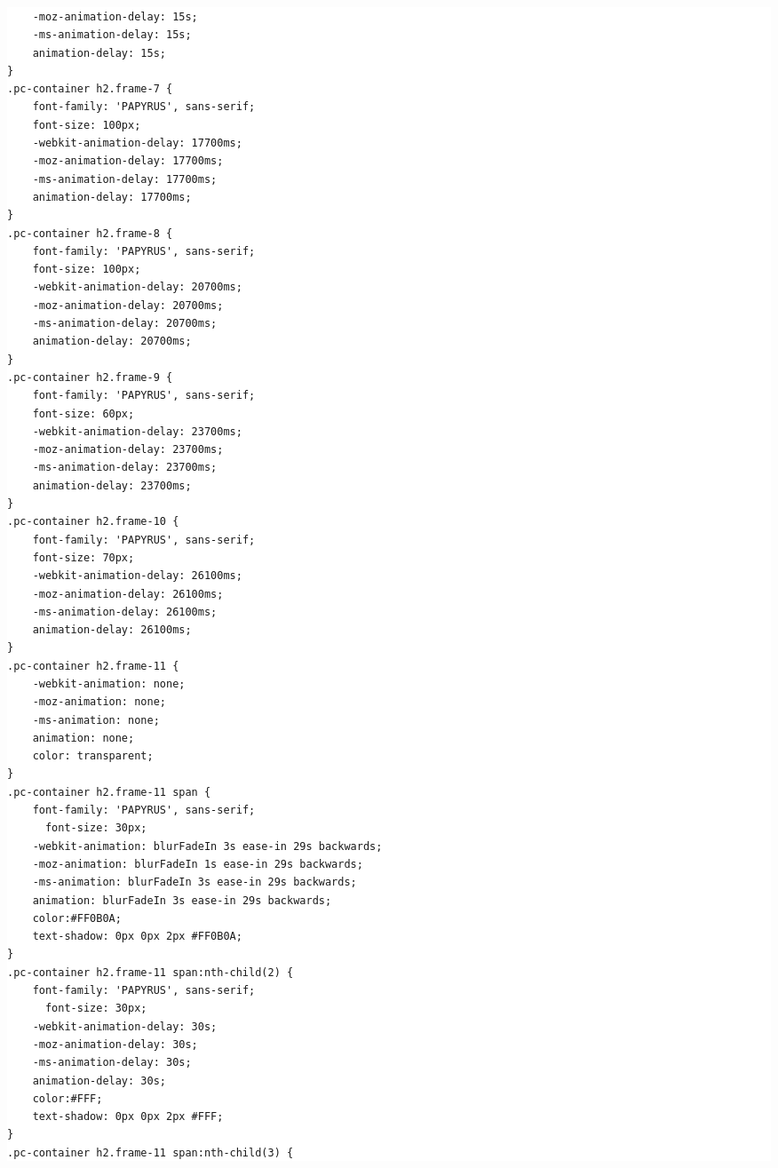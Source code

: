         -moz-animation-delay: 15s;
        -ms-animation-delay: 15s;
        animation-delay: 15s;
    }
    .pc-container h2.frame-7 {
        font-family: 'PAPYRUS', sans-serif;
        font-size: 100px;
        -webkit-animation-delay: 17700ms;
        -moz-animation-delay: 17700ms;
        -ms-animation-delay: 17700ms;
        animation-delay: 17700ms;
    }
    .pc-container h2.frame-8 {
        font-family: 'PAPYRUS', sans-serif;
        font-size: 100px;
        -webkit-animation-delay: 20700ms;
        -moz-animation-delay: 20700ms;
        -ms-animation-delay: 20700ms;
        animation-delay: 20700ms;
    }
    .pc-container h2.frame-9 {
        font-family: 'PAPYRUS', sans-serif;
        font-size: 60px;
        -webkit-animation-delay: 23700ms;
        -moz-animation-delay: 23700ms;
        -ms-animation-delay: 23700ms;
        animation-delay: 23700ms;
    }
    .pc-container h2.frame-10 {
        font-family: 'PAPYRUS', sans-serif;
        font-size: 70px;
        -webkit-animation-delay: 26100ms;
        -moz-animation-delay: 26100ms;
        -ms-animation-delay: 26100ms;
        animation-delay: 26100ms;
    }
    .pc-container h2.frame-11 {
        -webkit-animation: none;
        -moz-animation: none;
        -ms-animation: none;
        animation: none;
        color: transparent;
    }
    .pc-container h2.frame-11 span {
        font-family: 'PAPYRUS', sans-serif;
          font-size: 30px;
        -webkit-animation: blurFadeIn 3s ease-in 29s backwards;
        -moz-animation: blurFadeIn 1s ease-in 29s backwards;
        -ms-animation: blurFadeIn 3s ease-in 29s backwards;
        animation: blurFadeIn 3s ease-in 29s backwards;
        color:#FF0B0A;
        text-shadow: 0px 0px 2px #FF0B0A;
    }
    .pc-container h2.frame-11 span:nth-child(2) {
        font-family: 'PAPYRUS', sans-serif;
          font-size: 30px;
        -webkit-animation-delay: 30s;
        -moz-animation-delay: 30s;
        -ms-animation-delay: 30s;
        animation-delay: 30s;
        color:#FFF;
        text-shadow: 0px 0px 2px #FFF;
    }
    .pc-container h2.frame-11 span:nth-child(3) {